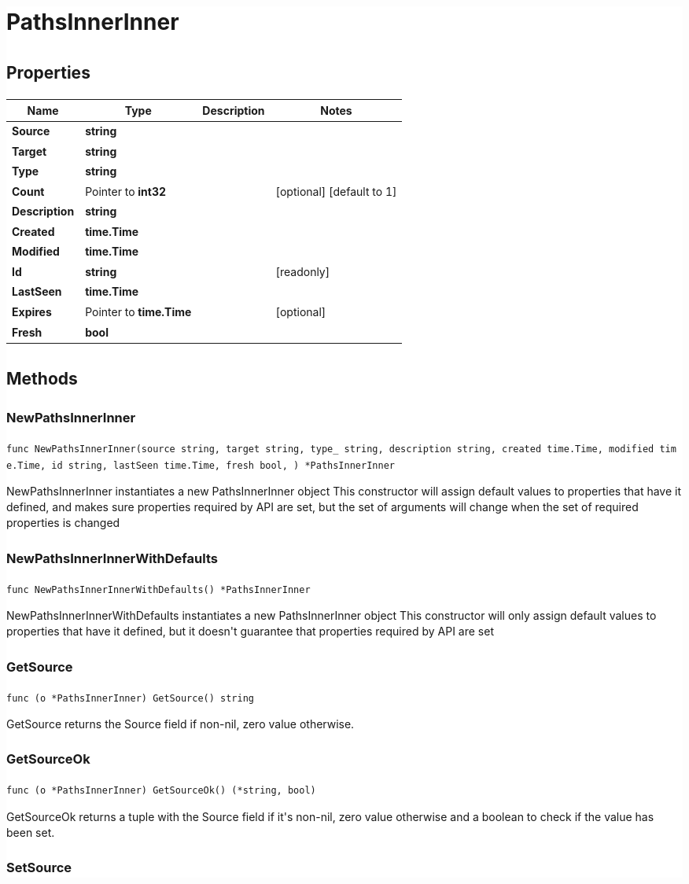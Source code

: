 # PathsInnerInner

## Properties

Name | Type | Description | Notes
------------ | ------------- | ------------- | -------------
**Source** | **string** |  | 
**Target** | **string** |  | 
**Type** | **string** |  | 
**Count** | Pointer to **int32** |  | [optional] [default to 1]
**Description** | **string** |  | 
**Created** | **time.Time** |  | 
**Modified** | **time.Time** |  | 
**Id** | **string** |  | [readonly] 
**LastSeen** | **time.Time** |  | 
**Expires** | Pointer to **time.Time** |  | [optional] 
**Fresh** | **bool** |  | 

## Methods

### NewPathsInnerInner

`func NewPathsInnerInner(source string, target string, type_ string, description string, created time.Time, modified time.Time, id string, lastSeen time.Time, fresh bool, ) *PathsInnerInner`

NewPathsInnerInner instantiates a new PathsInnerInner object
This constructor will assign default values to properties that have it defined,
and makes sure properties required by API are set, but the set of arguments
will change when the set of required properties is changed

### NewPathsInnerInnerWithDefaults

`func NewPathsInnerInnerWithDefaults() *PathsInnerInner`

NewPathsInnerInnerWithDefaults instantiates a new PathsInnerInner object
This constructor will only assign default values to properties that have it defined,
but it doesn't guarantee that properties required by API are set

### GetSource

`func (o *PathsInnerInner) GetSource() string`

GetSource returns the Source field if non-nil, zero value otherwise.

### GetSourceOk

`func (o *PathsInnerInner) GetSourceOk() (*string, bool)`

GetSourceOk returns a tuple with the Source field if it's non-nil, zero value otherwise
and a boolean to check if the value has been set.

### SetSource
